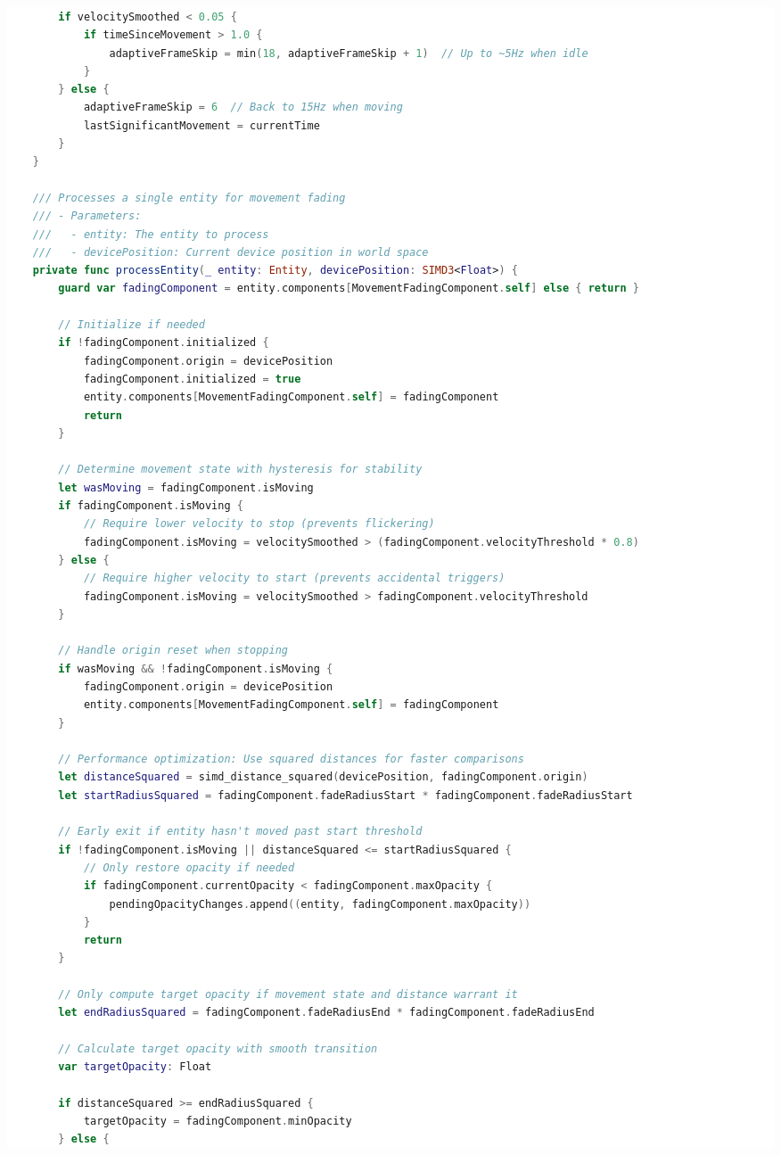 ```swift
        if velocitySmoothed < 0.05 {
            if timeSinceMovement > 1.0 {
                adaptiveFrameSkip = min(18, adaptiveFrameSkip + 1)  // Up to ~5Hz when idle
            }
        } else {
            adaptiveFrameSkip = 6  // Back to 15Hz when moving
            lastSignificantMovement = currentTime
        }
    }
    
    /// Processes a single entity for movement fading
    /// - Parameters:
    ///   - entity: The entity to process
    ///   - devicePosition: Current device position in world space
    private func processEntity(_ entity: Entity, devicePosition: SIMD3<Float>) {
        guard var fadingComponent = entity.components[MovementFadingComponent.self] else { return }
        
        // Initialize if needed
        if !fadingComponent.initialized {
            fadingComponent.origin = devicePosition
            fadingComponent.initialized = true
            entity.components[MovementFadingComponent.self] = fadingComponent
            return
        }
        
        // Determine movement state with hysteresis for stability
        let wasMoving = fadingComponent.isMoving
        if fadingComponent.isMoving {
            // Require lower velocity to stop (prevents flickering)
            fadingComponent.isMoving = velocitySmoothed > (fadingComponent.velocityThreshold * 0.8)
        } else {
            // Require higher velocity to start (prevents accidental triggers)
            fadingComponent.isMoving = velocitySmoothed > fadingComponent.velocityThreshold
        }
        
        // Handle origin reset when stopping
        if wasMoving && !fadingComponent.isMoving {
            fadingComponent.origin = devicePosition
            entity.components[MovementFadingComponent.self] = fadingComponent
        }
        
        // Performance optimization: Use squared distances for faster comparisons
        let distanceSquared = simd_distance_squared(devicePosition, fadingComponent.origin)
        let startRadiusSquared = fadingComponent.fadeRadiusStart * fadingComponent.fadeRadiusStart
        
        // Early exit if entity hasn't moved past start threshold
        if !fadingComponent.isMoving || distanceSquared <= startRadiusSquared {
            // Only restore opacity if needed
            if fadingComponent.currentOpacity < fadingComponent.maxOpacity {
                pendingOpacityChanges.append((entity, fadingComponent.maxOpacity))
            }
            return
        }
        
        // Only compute target opacity if movement state and distance warrant it
        let endRadiusSquared = fadingComponent.fadeRadiusEnd * fadingComponent.fadeRadiusEnd
        
        // Calculate target opacity with smooth transition
        var targetOpacity: Float
        
        if distanceSquared >= endRadiusSquared {
            targetOpacity = fadingComponent.minOpacity
        } else {
```